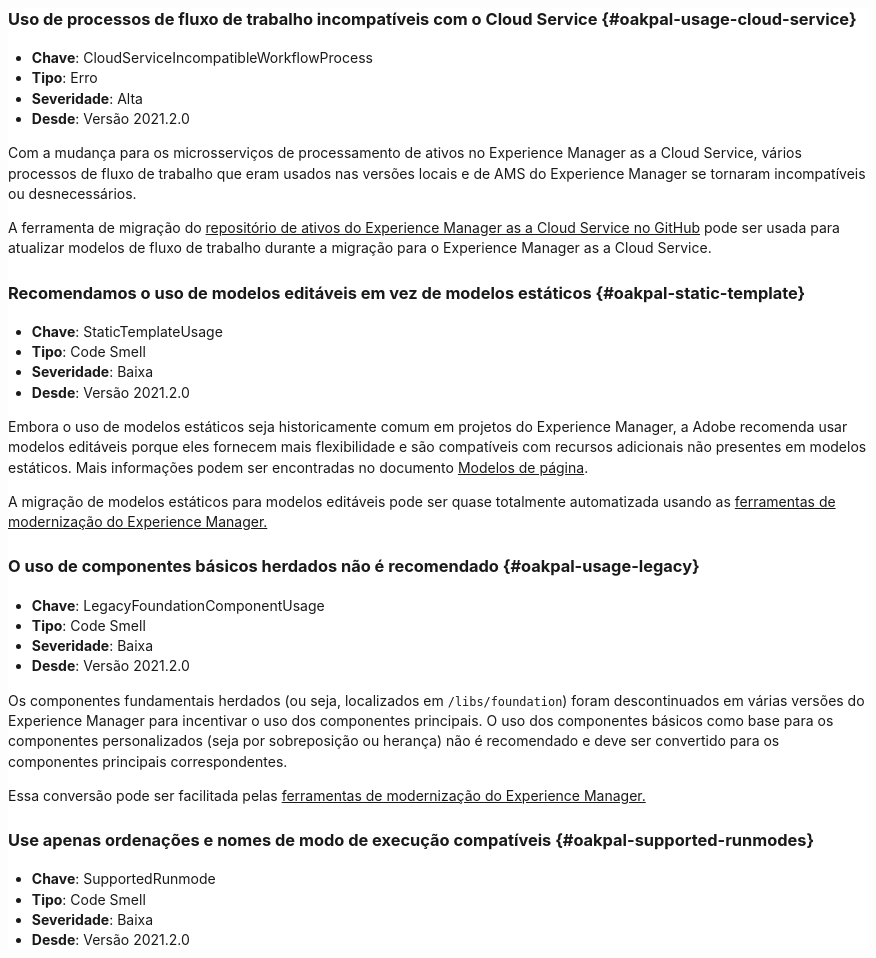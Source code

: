 ### Uso de processos de fluxo de trabalho incompatíveis com o Cloud Service {#oakpal-usage-cloud-service}

* **Chave**: CloudServiceIncompatibleWorkflowProcess
* **Tipo**: Erro
* **Severidade**: Alta
* **Desde**: Versão 2021.2.0

Com a mudança para os microsserviços de processamento de ativos no Experience Manager as a Cloud Service, vários processos de fluxo de trabalho que eram usados nas versões locais e de AMS do Experience Manager se tornaram incompatíveis ou desnecessários.

A ferramenta de migração do [repositório de ativos do Experience Manager as a Cloud Service no GitHub](https://github.com/adobe/aem-cloud-migration) pode ser usada para atualizar modelos de fluxo de trabalho durante a migração para o Experience Manager as a Cloud Service.

### Recomendamos o uso de modelos editáveis em vez de modelos estáticos {#oakpal-static-template}

* **Chave**: StaticTemplateUsage
* **Tipo**: Code Smell
* **Severidade**: Baixa
* **Desde**: Versão 2021.2.0

Embora o uso de modelos estáticos seja historicamente comum em projetos do Experience Manager, a Adobe recomenda usar modelos editáveis porque eles fornecem mais flexibilidade e são compatíveis com recursos adicionais não presentes em modelos estáticos. Mais informações podem ser encontradas no documento [Modelos de página](/help/implementing/developing/components/templates.md).

A migração de modelos estáticos para modelos editáveis pode ser quase totalmente automatizada usando as [ferramentas de modernização do Experience Manager.](https://opensource.adobe.com/aem-modernize-tools/)

### O uso de componentes básicos herdados não é recomendado {#oakpal-usage-legacy}

* **Chave**: LegacyFoundationComponentUsage
* **Tipo**: Code Smell
* **Severidade**: Baixa
* **Desde**: Versão 2021.2.0

Os componentes fundamentais herdados (ou seja, localizados em `/libs/foundation`) foram descontinuados em várias versões do Experience Manager para incentivar o uso dos componentes principais. O uso dos componentes básicos como base para os componentes personalizados (seja por sobreposição ou herança) não é recomendado e deve ser convertido para os componentes principais correspondentes.

Essa conversão pode ser facilitada pelas [ferramentas de modernização do Experience Manager.](https://opensource.adobe.com/aem-modernize-tools/)

### Use apenas ordenações e nomes de modo de execução compatíveis {#oakpal-supported-runmodes}

* **Chave**: SupportedRunmode
* **Tipo**: Code Smell
* **Severidade**: Baixa
* **Desde**: Versão 2021.2.0
